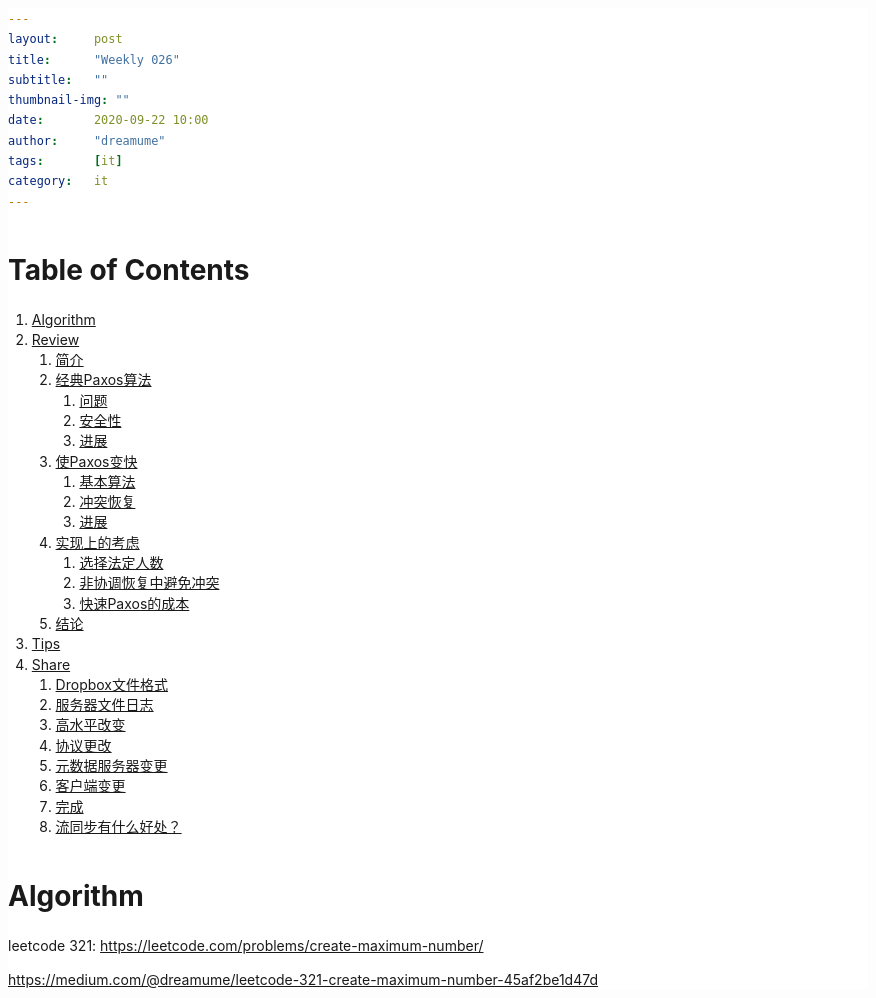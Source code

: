 ```yaml
---
layout:     post
title:      "Weekly 026"
subtitle:   ""
thumbnail-img: ""
date:       2020-09-22 10:00
author:     "dreamume"
tags: 		[it]
category:   it
---
```


# Table of Contents

1.  [Algorithm](#org5bfefea)
2.  [Review](#orgc9d7a16)
    1.  [简介](#orgfcd7dcf)
    2.  [经典Paxos算法](#orgc08a58d)
        1.  [问题](#org1dca3d7)
        2.  [安全性](#orgd55babb)
        3.  [进展](#org16b2763)
    3.  [使Paxos变快](#org8a86b0b)
        1.  [基本算法](#org3adc0c6)
        2.  [冲突恢复](#org0a98851)
        3.  [进展](#orgc8e2278)
    4.  [实现上的考虑](#orga172e5d)
        1.  [选择法定人数](#org545aa23)
        2.  [非协调恢复中避免冲突](#orgc9efe27)
        3.  [快速Paxos的成本](#org0bd2b7c)
    5.  [结论](#org93ab6bd)
3.  [Tips](#org2f5fdd7)
4.  [Share](#org76fa629)
    1.  [Dropbox文件格式](#org59b354a)
    2.  [服务器文件日志](#org407299f)
    3.  [高水平改变](#orgf9efc90)
    4.  [协议更改](#org22022dc)
    5.  [元数据服务器变更](#orgf510862)
    6.  [客户端变更](#org7db932c)
    7.  [完成](#orgac4482a)
    8.  [流同步有什么好处？](#orgf28a4c9)


<a id="org5bfefea"></a>

# Algorithm

leetcode 321: <https://leetcode.com/problems/create-maximum-number/>

<https://medium.com/@dreamume/leetcode-321-create-maximum-number-45af2be1d47d>
